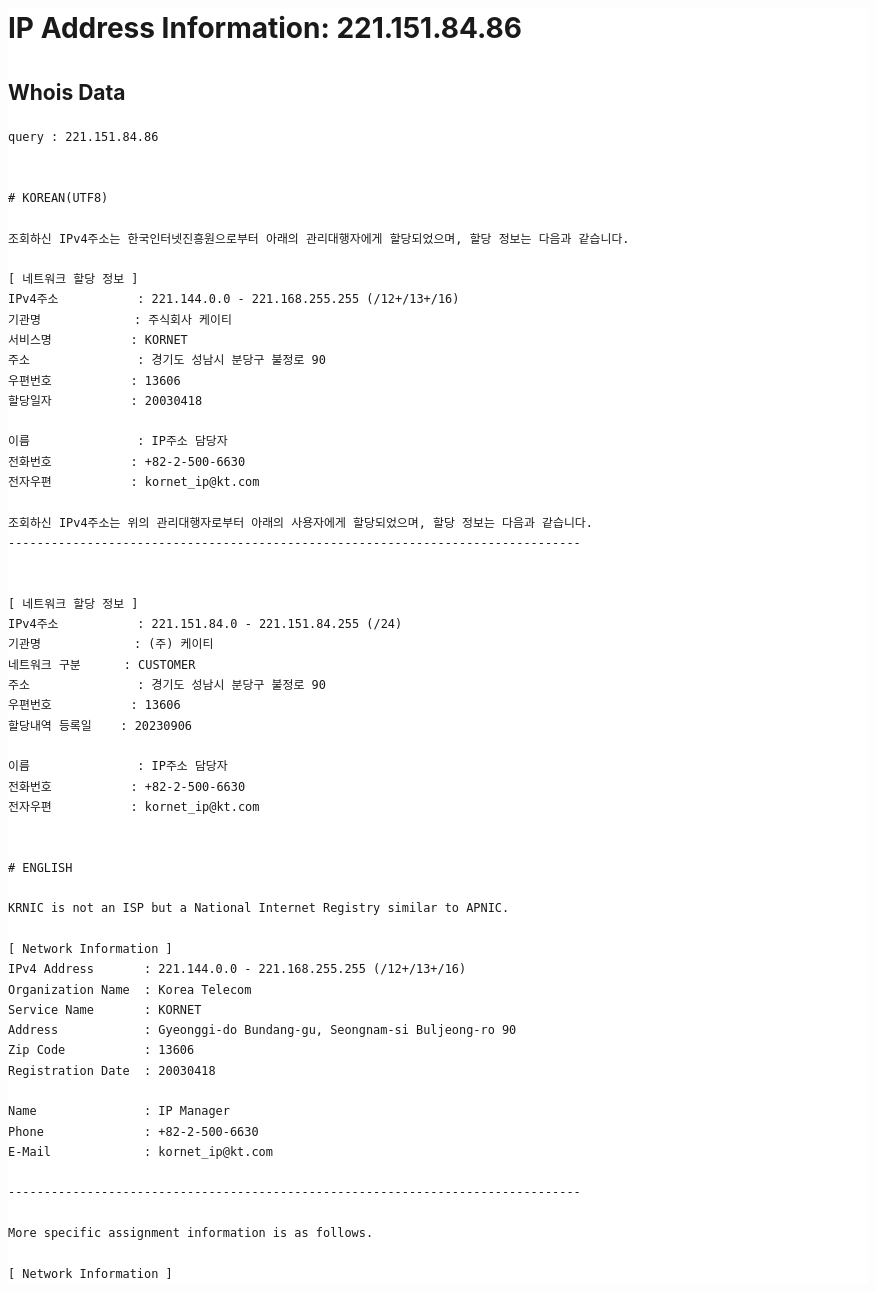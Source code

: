 # IP Address Information: 221.151.84.86

## Whois Data
```
query : 221.151.84.86


# KOREAN(UTF8)

조회하신 IPv4주소는 한국인터넷진흥원으로부터 아래의 관리대행자에게 할당되었으며, 할당 정보는 다음과 같습니다.

[ 네트워크 할당 정보 ]
IPv4주소           : 221.144.0.0 - 221.168.255.255 (/12+/13+/16)
기관명             : 주식회사 케이티
서비스명           : KORNET
주소               : 경기도 성남시 분당구 불정로 90
우편번호           : 13606
할당일자           : 20030418

이름               : IP주소 담당자
전화번호           : +82-2-500-6630
전자우편           : kornet_ip@kt.com

조회하신 IPv4주소는 위의 관리대행자로부터 아래의 사용자에게 할당되었으며, 할당 정보는 다음과 같습니다.
--------------------------------------------------------------------------------


[ 네트워크 할당 정보 ]
IPv4주소           : 221.151.84.0 - 221.151.84.255 (/24)
기관명             : (주) 케이티
네트워크 구분      : CUSTOMER
주소               : 경기도 성남시 분당구 불정로 90
우편번호           : 13606
할당내역 등록일    : 20230906

이름               : IP주소 담당자
전화번호           : +82-2-500-6630
전자우편           : kornet_ip@kt.com


# ENGLISH

KRNIC is not an ISP but a National Internet Registry similar to APNIC.

[ Network Information ]
IPv4 Address       : 221.144.0.0 - 221.168.255.255 (/12+/13+/16)
Organization Name  : Korea Telecom
Service Name       : KORNET
Address            : Gyeonggi-do Bundang-gu, Seongnam-si Buljeong-ro 90
Zip Code           : 13606
Registration Date  : 20030418

Name               : IP Manager
Phone              : +82-2-500-6630
E-Mail             : kornet_ip@kt.com

--------------------------------------------------------------------------------

More specific assignment information is as follows.

[ Network Information ]
```